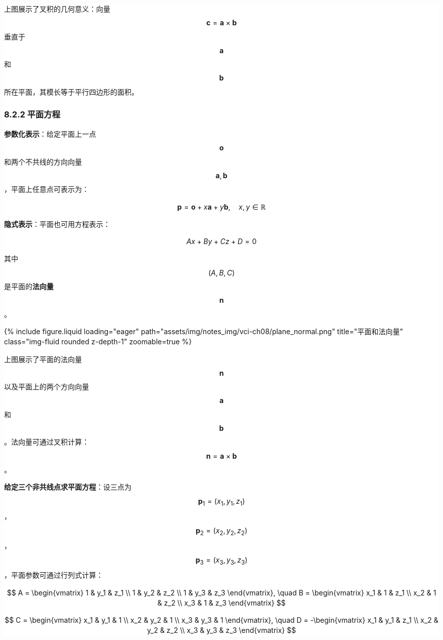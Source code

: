 上图展示了叉积的几何意义：向量$$\mathbf{c} = \mathbf{a} \times \mathbf{b}$$垂直于$$\mathbf{a}$$和$$\mathbf{b}$$所在平面，其模长等于平行四边形的面积。

### 8.2.2 平面方程

**参数化表示**：给定平面上一点$$\mathbf{o}$$和两个不共线的方向向量$$\mathbf{a}, \mathbf{b}$$，平面上任意点可表示为：

$$
\mathbf{p} = \mathbf{o} + x\mathbf{a} + y\mathbf{b}, \quad x, y \in \mathbb{R}
$$

**隐式表示**：平面也可用方程表示：

$$
Ax + By + Cz + D = 0
$$

其中$$(A, B, C)$$是平面的**法向量**$$\mathbf{n}$$。

<div class="row mt-3">
    <div class="col-sm mt-3 mt-md-0">
        {% include figure.liquid loading="eager" path="assets/img/notes_img/vci-ch08/plane_normal.png" title="平面和法向量" class="img-fluid rounded z-depth-1" zoomable=true %}
    </div>
</div>

上图展示了平面的法向量$$\mathbf{n}$$以及平面上的两个方向向量$$\mathbf{a}$$和$$\mathbf{b}$$。法向量可通过叉积计算：$$\mathbf{n} = \mathbf{a} \times \mathbf{b}$$。

**给定三个非共线点求平面方程**：设三点为$$\mathbf{p}_1 = (x_1, y_1, z_1)$$，$$\mathbf{p}_2 = (x_2, y_2, z_2)$$，$$\mathbf{p}_3 = (x_3, y_3, z_3)$$，平面参数可通过行列式计算：

$$
A = \begin{vmatrix}
1 & y_1 & z_1 \\
1 & y_2 & z_2 \\
1 & y_3 & z_3
\end{vmatrix}, \quad
B = \begin{vmatrix}
x_1 & 1 & z_1 \\
x_2 & 1 & z_2 \\
x_3 & 1 & z_3
\end{vmatrix}
$$

$$
C = \begin{vmatrix}
x_1 & y_1 & 1 \\
x_2 & y_2 & 1 \\
x_3 & y_3 & 1
\end{vmatrix}, \quad
D = -\begin{vmatrix}
x_1 & y_1 & z_1 \\
x_2 & y_2 & z_2 \\
x_3 & y_3 & z_3
\end{vmatrix}
$$
